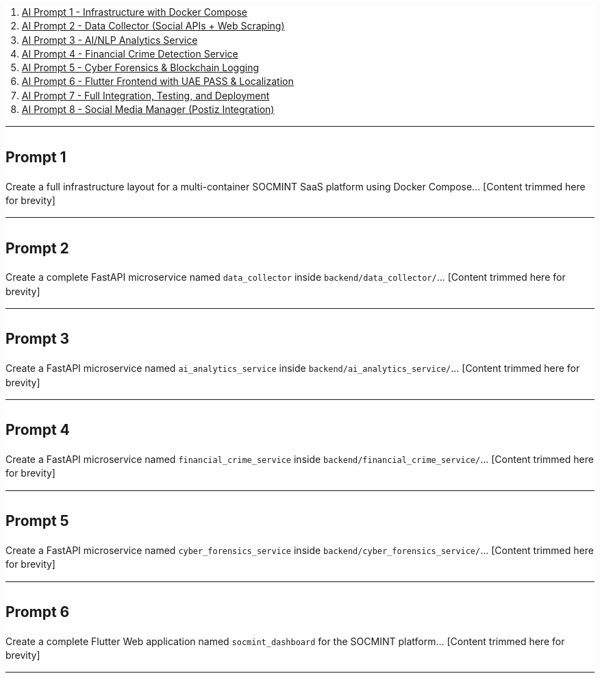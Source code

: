 1. [AI Prompt 1 - Infrastructure with Docker Compose](#prompt-1)
2. [AI Prompt 2 - Data Collector (Social APIs + Web Scraping)](#prompt-2)
3. [AI Prompt 3 - AI/NLP Analytics Service](#prompt-3)
4. [AI Prompt 4 - Financial Crime Detection Service](#prompt-4)
5. [AI Prompt 5 - Cyber Forensics & Blockchain Logging](#prompt-5)
6. [AI Prompt 6 - Flutter Frontend with UAE PASS & Localization](#prompt-6)
7. [AI Prompt 7 - Full Integration, Testing, and Deployment](#prompt-7)
8. [AI Prompt 8 - Social Media Manager (Postiz Integration)](#prompt-8)

---

## Prompt 1

Create a full infrastructure layout for a multi-container SOCMINT SaaS platform using Docker Compose... [Content trimmed here for brevity]

---

## Prompt 2

Create a complete FastAPI microservice named `data_collector` inside `backend/data_collector/`... [Content trimmed here for brevity]

---

## Prompt 3

Create a FastAPI microservice named `ai_analytics_service` inside `backend/ai_analytics_service/`... [Content trimmed here for brevity]

---

## Prompt 4

Create a FastAPI microservice named `financial_crime_service` inside `backend/financial_crime_service/`... [Content trimmed here for brevity]

---

## Prompt 5

Create a FastAPI microservice named `cyber_forensics_service` inside `backend/cyber_forensics_service/`... [Content trimmed here for brevity]

---

## Prompt 6

Create a complete Flutter Web application named `socmint_dashboard` for the SOCMINT platform... [Content trimmed here for brevity]

---
